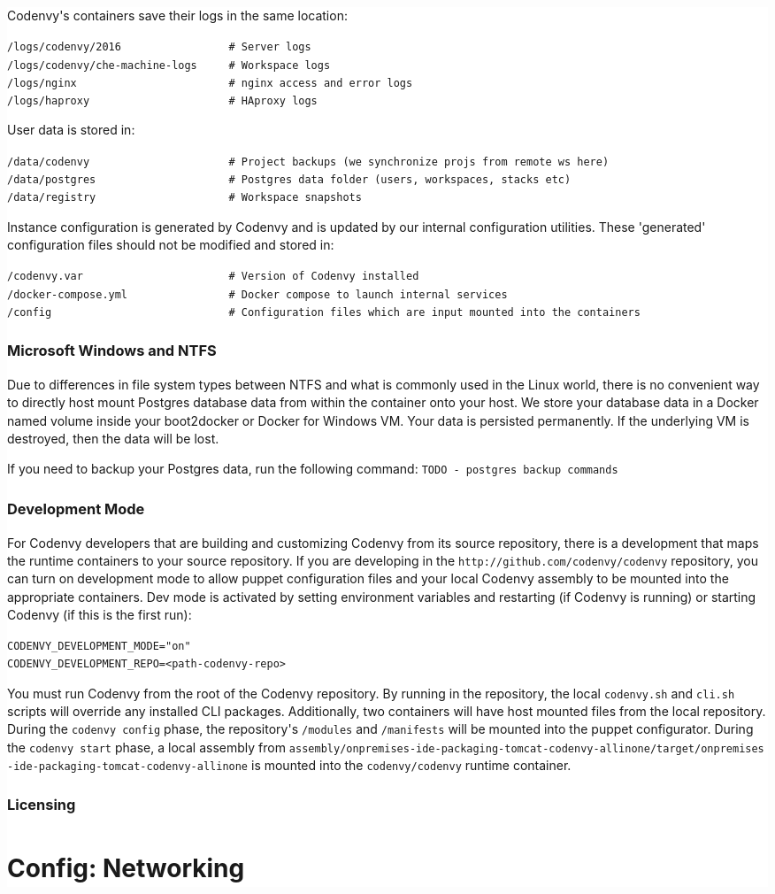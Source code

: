 Codenvy's containers save their logs in the same location:
```
/logs/codenvy/2016                 # Server logs
/logs/codenvy/che-machine-logs     # Workspace logs
/logs/nginx                        # nginx access and error logs
/logs/haproxy                      # HAproxy logs
```

User data is stored in:
```
/data/codenvy                      # Project backups (we synchronize projs from remote ws here)
/data/postgres                     # Postgres data folder (users, workspaces, stacks etc)
/data/registry                     # Workspace snapshots
```

Instance configuration is generated by Codenvy and is updated by our internal configuration utilities. These 'generated' configuration files should not be modified and stored in:
```
/codenvy.var                       # Version of Codenvy installed
/docker-compose.yml                # Docker compose to launch internal services
/config                            # Configuration files which are input mounted into the containers
```

### Microsoft Windows and NTFS
Due to differences in file system types between NTFS and what is commonly used in the Linux world, there is no convenient way to directly host mount Postgres database data from within the container onto your host. We store your database data in a Docker named volume inside your boot2docker or Docker for Windows VM. Your data is persisted permanently. If the underlying VM is destroyed, then the data will be lost.

If you need to backup your Postgres data, run the following command:
`TODO - postgres backup commands`

### Development Mode
For Codenvy developers that are building and customizing Codenvy from its source repository, there is a development that maps the runtime containers to your source repository. If you are developing in the `http://github.com/codenvy/codenvy` repository, you can turn on development mode to allow puppet configuration files and your local Codenvy assembly to be mounted into the appropriate containers. Dev mode is activated by setting environment variables and restarting (if Codenvy is running) or starting Codenvy (if this is the first run):
```
CODENVY_DEVELOPMENT_MODE="on"
CODENVY_DEVELOPMENT_REPO=<path-codenvy-repo>
```
You must run Codenvy from the root of the Codenvy repository. By running in the repository, the local `codenvy.sh` and `cli.sh` scripts will override any installed CLI packages. Additionally, two containers will have host mounted files from the local repository. During the `codenvy config` phase, the repository's `/modules` and `/manifests` will be mounted into the puppet configurator.  During the `codenvy start` phase, a local assembly from `assembly/onpremises-ide-packaging-tomcat-codenvy-allinone/target/onpremises-ide-packaging-tomcat-codenvy-allinone` is mounted into the `codenvy/codenvy` runtime container.

### Licensing
# Config: Networking

